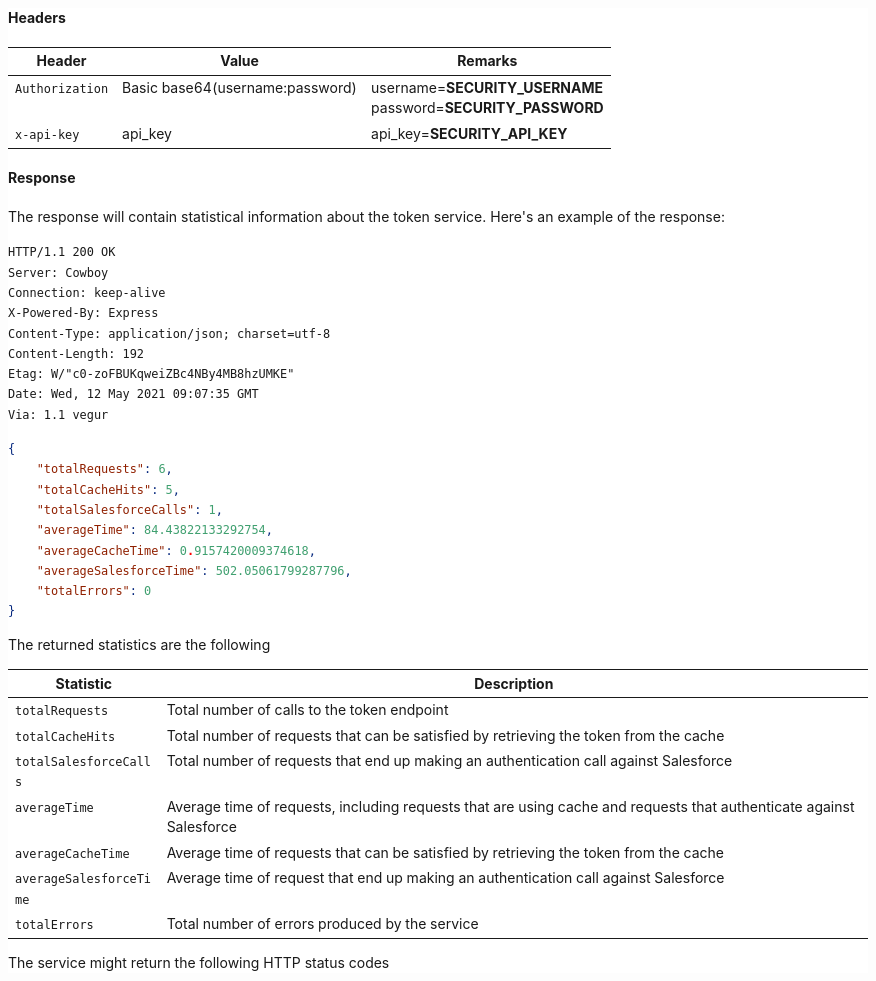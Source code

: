 #### Headers

| Header | Value | Remarks |
| ------ | ----- | ------- |
| ```Authorization``` | Basic base64(username:password) | username=**SECURITY_USERNAME**<br />password=**SECURITY_PASSWORD** |
| ```x-api-key```     | api_key | api_key=**SECURITY_API_KEY** |

#### Response

The response will contain statistical information about the token service. Here's an example of the response:

```
HTTP/1.1 200 OK
Server: Cowboy
Connection: keep-alive
X-Powered-By: Express
Content-Type: application/json; charset=utf-8
Content-Length: 192
Etag: W/"c0-zoFBUKqweiZBc4NBy4MB8hzUMKE"
Date: Wed, 12 May 2021 09:07:35 GMT
Via: 1.1 vegur
```
```json
{
    "totalRequests": 6,
    "totalCacheHits": 5,
    "totalSalesforceCalls": 1,
    "averageTime": 84.43822133292754,
    "averageCacheTime": 0.9157420009374618,
    "averageSalesforceTime": 502.05061799287796,
    "totalErrors": 0
}
```

The returned statistics are the following

| Statistic | Description |
| --------- | ----------- |
| ```totalRequests``` | Total number of calls to the token endpoint |
| ```totalCacheHits``` | Total number of requests that can be satisfied by retrieving the token from the cache |
| ```totalSalesforceCalls``` | Total number of requests that end up making an authentication call against Salesforce |
| ```averageTime``` | Average time of requests, including requests that are using cache and requests that authenticate against Salesforce |
| ```averageCacheTime``` | Average time of requests that can be satisfied by retrieving the token from the cache |
| ```averageSalesforceTime``` | Average time of request that end up making an authentication call against Salesforce |
| ```totalErrors``` | Total number of errors produced by the service |

The service might return the following HTTP status codes
